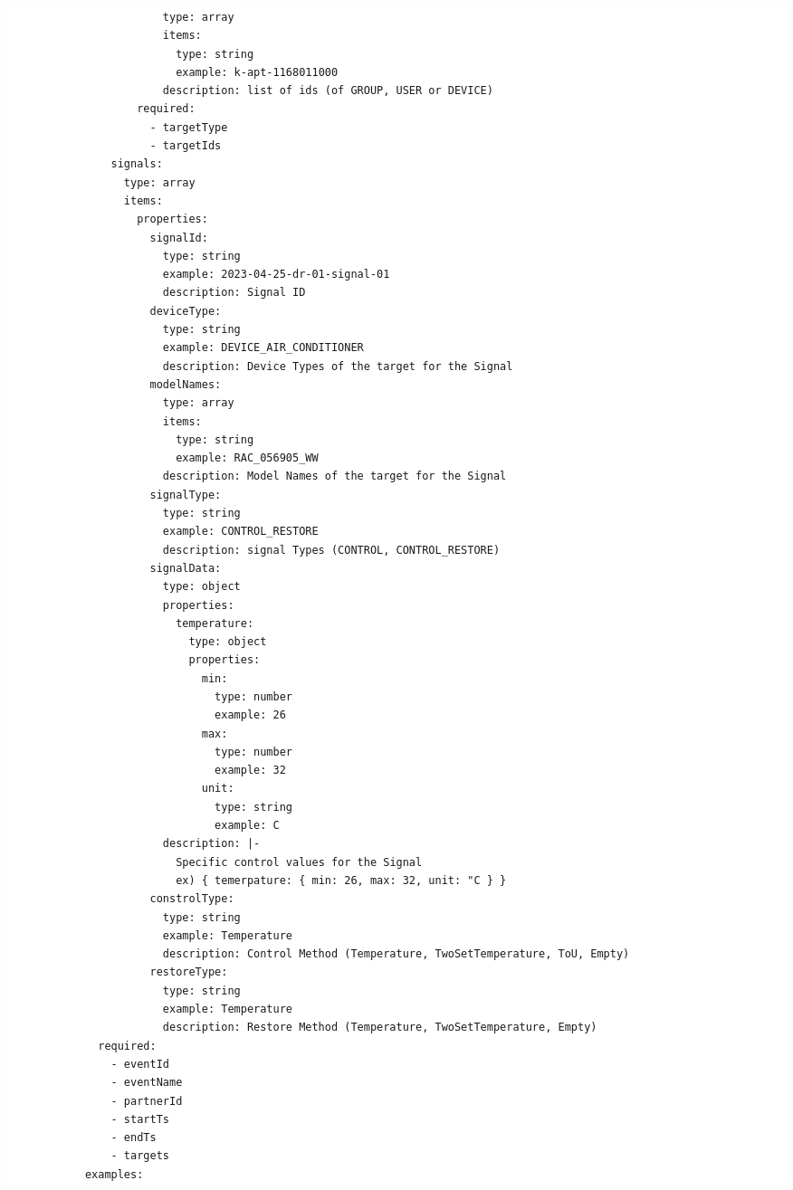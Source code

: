                             type: array
                            items:
                              type: string
                              example: k-apt-1168011000
                            description: list of ids (of GROUP, USER or DEVICE)
                        required:
                          - targetType
                          - targetIds
                    signals:
                      type: array
                      items:
                        properties:
                          signalId:
                            type: string
                            example: 2023-04-25-dr-01-signal-01
                            description: Signal ID
                          deviceType:
                            type: string
                            example: DEVICE_AIR_CONDITIONER
                            description: Device Types of the target for the Signal
                          modelNames:
                            type: array
                            items:
                              type: string
                              example: RAC_056905_WW
                            description: Model Names of the target for the Signal
                          signalType:
                            type: string
                            example: CONTROL_RESTORE
                            description: signal Types (CONTROL, CONTROL_RESTORE)
                          signalData:
                            type: object
                            properties:
                              temperature:
                                type: object
                                properties:
                                  min:
                                    type: number
                                    example: 26
                                  max:
                                    type: number
                                    example: 32
                                  unit:
                                    type: string
                                    example: C
                            description: |-
                              Specific control values for the Signal
                              ex) { temerpature: { min: 26, max: 32, unit: "C } }
                          constrolType:
                            type: string
                            example: Temperature
                            description: Control Method (Temperature, TwoSetTemperature, ToU, Empty)
                          restoreType:
                            type: string
                            example: Temperature
                            description: Restore Method (Temperature, TwoSetTemperature, Empty)
                  required:
                    - eventId
                    - eventName
                    - partnerId
                    - startTs
                    - endTs
                    - targets
                examples: